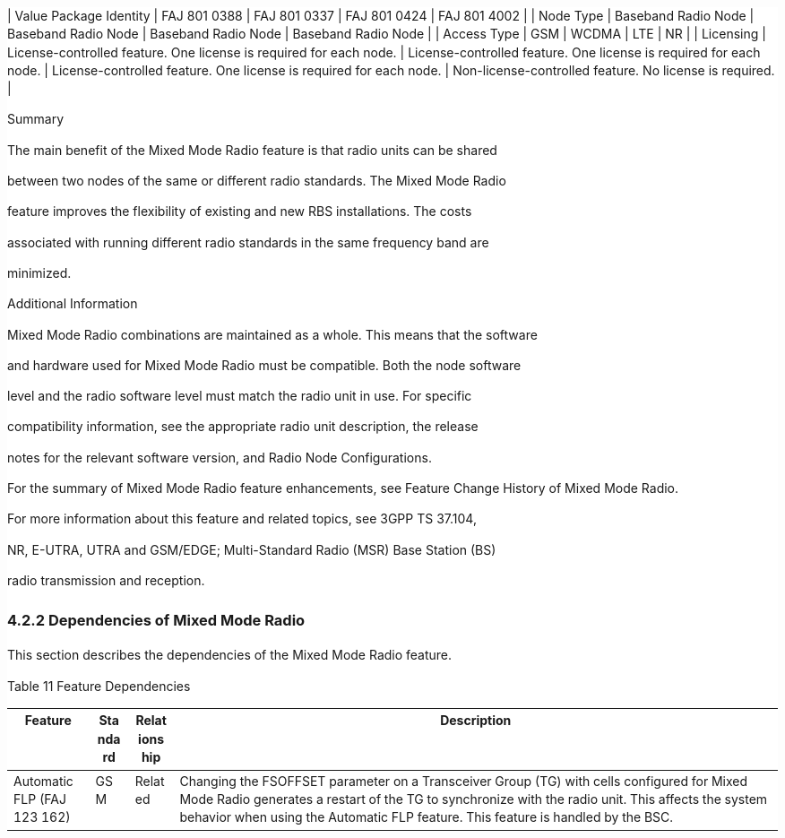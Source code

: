 | Value Package Identity | FAJ 801 0388                                                                                       | FAJ 801 0337                                                                                       | FAJ 801 0424                                                                                       | FAJ 801 4002                                            |
| Node Type              | Baseband Radio Node                                                                                | Baseband Radio Node                                                                                | Baseband Radio Node                                                                                | Baseband Radio Node                                     |
| Access Type            | GSM                                                                                                | WCDMA                                                                                              | LTE                                                                                                | NR                                                      |
| Licensing              | License-controlled feature. One license is required for each                                 node. | License-controlled feature. One license is required for each                                 node. | License-controlled feature. One license is required for each                                 node. | Non-license-controlled feature. No license is required. |

Summary

The main benefit of the Mixed Mode Radio feature is that radio units can be shared

between two nodes of the same or different radio standards. The Mixed Mode Radio

feature improves the flexibility of existing and new RBS installations. The costs

associated with running different radio standards in the same frequency band are

minimized.

Additional Information

Mixed Mode Radio combinations are maintained as a whole. This means that the software

and hardware used for Mixed Mode Radio must be compatible. Both the node software

level and the radio software level must match the radio unit in use. For specific

compatibility information, see the appropriate radio unit description, the release

notes for the relevant software version, and Radio Node Configurations.

For the summary of Mixed Mode Radio feature enhancements, see Feature Change History of Mixed Mode Radio.

For more information about this feature and related topics, see 3GPP TS 37.104,

NR, E-UTRA, UTRA and GSM/EDGE; Multi-Standard Radio (MSR) Base Station (BS)

radio transmission and reception.

### 4.2.2 Dependencies of Mixed Mode Radio

This section describes the dependencies of the Mixed Mode Radio feature.

Table 11   Feature Dependencies

| Feature                                                                                           | Standard       | Relationship   | Description                                                                                                                                                                                                                                                                                                                                                                                                                                                                                                                                                                                                                                                                                                                                                                                                      |
|---------------------------------------------------------------------------------------------------|----------------|----------------|------------------------------------------------------------------------------------------------------------------------------------------------------------------------------------------------------------------------------------------------------------------------------------------------------------------------------------------------------------------------------------------------------------------------------------------------------------------------------------------------------------------------------------------------------------------------------------------------------------------------------------------------------------------------------------------------------------------------------------------------------------------------------------------------------------------|
| Automatic FLP (FAJ 123 162)                                                                       | GSM            | Related        | Changing the FSOFFSET parameter on a Transceiver                                 Group (TG) with cells configured for Mixed Mode Radio generates a                                 restart of the TG to synchronize with the radio unit. This affects                                 the system behavior when using the Automatic FLP feature.  This feature is handled by the BSC.                                                                                                                                                                                                                                                                                                                                                                                                                             |